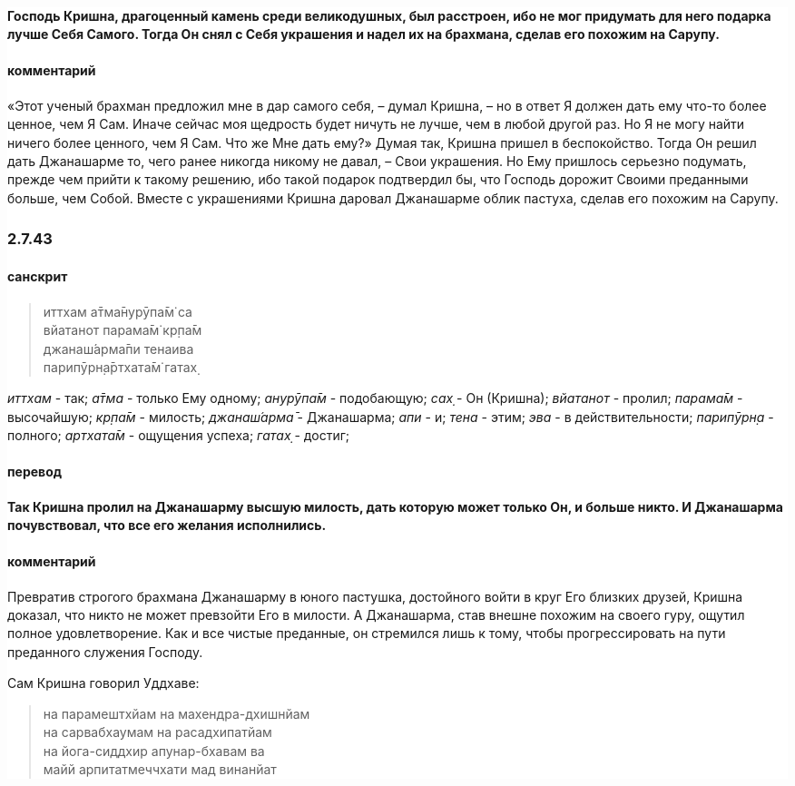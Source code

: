 **Господь Кришна, драгоценный камень среди великодушных, был расстроен, ибо не мог придумать для него подарка лучше Себя Самого. Тогда Он снял с Себя украшения и надел их на брахмана, сделав его похожим на Сарупу.**

#### комментарий

«Этот ученый брахман предложил мне в дар самого себя, – думал Кришна, – но в ответ Я должен дать ему что-то более ценное, чем Я Сам. Иначе сейчас моя щедрость будет ничуть не лучше, чем в любой другой раз. Но Я не могу найти ничего более ценного, чем Я Сам. Что же Мне дать ему?» Думая так, Кришна пришел в беспокойство. Тогда Он решил дать Джанашарме то, чего ранее никогда никому не давал, – Свои украшения. Но Ему пришлось серьезно подумать, прежде чем прийти к такому решению, ибо такой подарок подтвердил бы, что Господь дорожит Своими преданными больше, чем Собой. Вместе с украшениями Кришна даровал Джанашарме облик пастуха, сделав его похожим на Сарупу.

### 2.7.43

#### санскрит

> иттхам а̄тма̄нурӯпа̄м̇ са<br/>
> вйатанот парама̄м̇ кр̣па̄м<br/>
> джанаш́арма̄пи тенаива<br/>
> парипӯрн̣а̄ртхата̄м̇ гатах̣

_иттхам_ - так;
_а̄тма_ - только Ему одному;
_анурӯпа̄м_ - подобающую;
_сах̣_ - Он (Кришна);
_вйатанот_ - пролил;
_парама̄м_ - высочайшую;
_кр̣па̄м_ - милость;
_джанаш́арма̄_ - Джанашарма;
_апи_ - и;
_тена_ - этим;
_эва_ - в действительности;
_парипӯрн̣а_ - полного;
_артхата̄м_ - ощущения успеха;
_гатах̣_ - достиг;

#### перевод

**Так Кришна пролил на Джанашарму высшую милость, дать которую может только Он, и больше никто. И Джанашарма почувствовал, что все его желания исполнились.**

#### комментарий

Превратив строгого брахмана Джанашарму в юного пастушка, достойного войти в круг Его близких друзей, Кришна доказал, что никто не может превзойти Его в милости. А Джанашарма, став внешне похожим на своего гуру, ощутил полное удовлетворение. Как и все чистые преданные, он стремился лишь к тому, чтобы прогрессировать на пути преданного служения Господу.

Сам Кришна говорил Уддхаве:

> на парамештхйам на махендра-дхишнйам<br/>
> на сарвабхаумам на расадхипатйам<br/>
> на йога-сиддхир апунар-бхавам ва<br/>
> майй арпитатмеччхати мад винанйат<br/>
